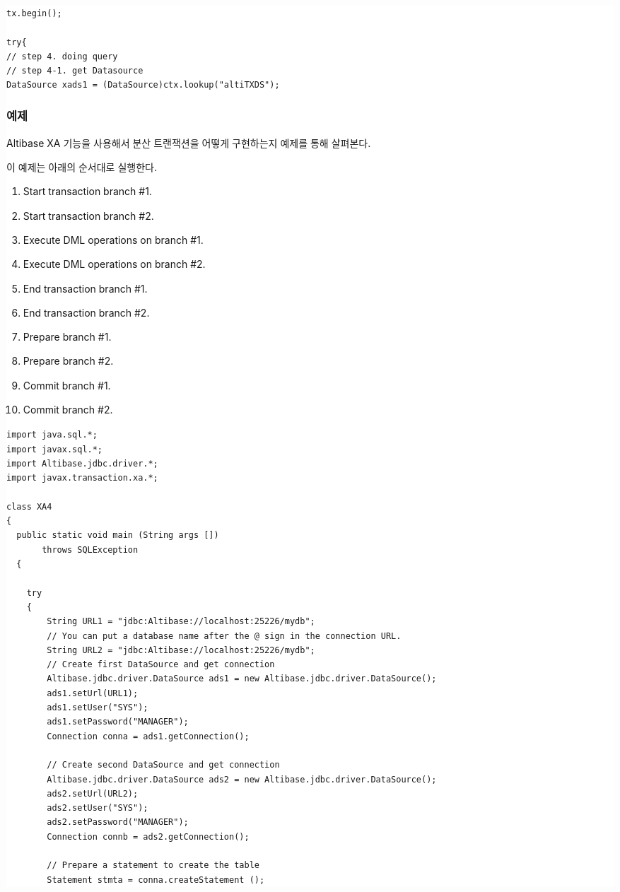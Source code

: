 ```
tx.begin();
    
try{
// step 4. doing query
// step 4-1. get Datasource
DataSource xads1 = (DataSource)ctx.lookup("altiTXDS");
```



### 예제

Altibase XA 기능을 사용해서 분산 트랜잭션을 어떻게 구현하는지 예제를 통해 살펴본다.

이 예제는 아래의 순서대로 실행한다.

1.  Start transaction branch \#1.

2.  Start transaction branch \#2.

3.  Execute DML operations on branch \#1.

4.  Execute DML operations on branch \#2.

5.  End transaction branch \#1.

6.  End transaction branch \#2.

7.  Prepare branch \#1.

8.  Prepare branch \#2.

9.  Commit branch \#1.

10. Commit branch \#2.

```
import java.sql.*;
import javax.sql.*;
import Altibase.jdbc.driver.*;
import javax.transaction.xa.*;

class XA4
{
  public static void main (String args [])
       throws SQLException
  {

    try
    {
        String URL1 = "jdbc:Altibase://localhost:25226/mydb";
        // You can put a database name after the @ sign in the connection URL.
        String URL2 = "jdbc:Altibase://localhost:25226/mydb";
        // Create first DataSource and get connection
        Altibase.jdbc.driver.DataSource ads1 = new Altibase.jdbc.driver.DataSource();
        ads1.setUrl(URL1);
        ads1.setUser("SYS");
        ads1.setPassword("MANAGER");
        Connection conna = ads1.getConnection();

        // Create second DataSource and get connection
        Altibase.jdbc.driver.DataSource ads2 = new Altibase.jdbc.driver.DataSource();
        ads2.setUrl(URL2);
        ads2.setUser("SYS");
        ads2.setPassword("MANAGER");
        Connection connb = ads2.getConnection();

        // Prepare a statement to create the table
        Statement stmta = conna.createStatement ();

```